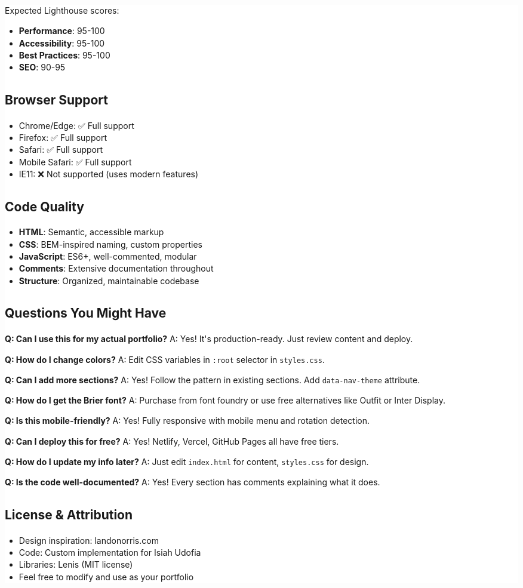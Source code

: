 Expected Lighthouse scores:
- **Performance**: 95-100
- **Accessibility**: 95-100
- **Best Practices**: 95-100
- **SEO**: 90-95

## Browser Support

- Chrome/Edge: ✅ Full support
- Firefox: ✅ Full support
- Safari: ✅ Full support
- Mobile Safari: ✅ Full support
- IE11: ❌ Not supported (uses modern features)

## Code Quality

- **HTML**: Semantic, accessible markup
- **CSS**: BEM-inspired naming, custom properties
- **JavaScript**: ES6+, well-commented, modular
- **Comments**: Extensive documentation throughout
- **Structure**: Organized, maintainable codebase

## Questions You Might Have

**Q: Can I use this for my actual portfolio?**
A: Yes! It's production-ready. Just review content and deploy.

**Q: How do I change colors?**
A: Edit CSS variables in `:root` selector in `styles.css`.

**Q: Can I add more sections?**
A: Yes! Follow the pattern in existing sections. Add `data-nav-theme` attribute.

**Q: How do I get the Brier font?**
A: Purchase from font foundry or use free alternatives like Outfit or Inter Display.

**Q: Is this mobile-friendly?**
A: Yes! Fully responsive with mobile menu and rotation detection.

**Q: Can I deploy this for free?**
A: Yes! Netlify, Vercel, GitHub Pages all have free tiers.

**Q: How do I update my info later?**
A: Just edit `index.html` for content, `styles.css` for design.

**Q: Is the code well-documented?**
A: Yes! Every section has comments explaining what it does.

## License & Attribution

- Design inspiration: landonorris.com
- Code: Custom implementation for Isiah Udofia
- Libraries: Lenis (MIT license)
- Feel free to modify and use as your portfolio
